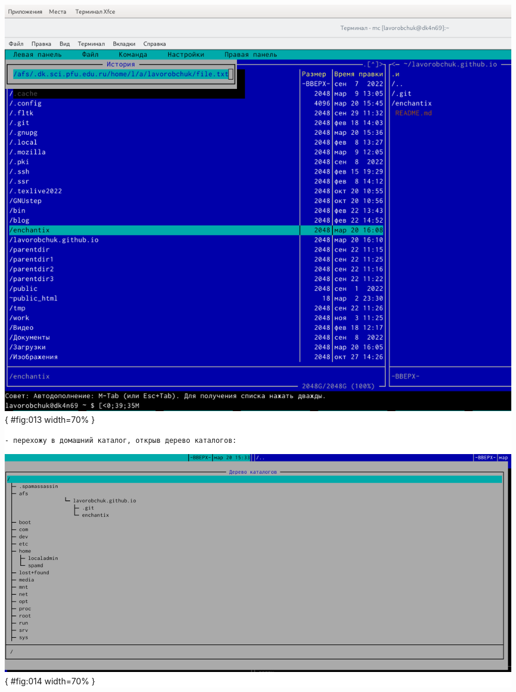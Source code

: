 ![Использование истории.](image/13.png){ #fig:013 width=70% }

	- перехожу в домашний каталог, открыв дерево каталогов:

![Переход в домашний каталог с помощью дерева каталогов.](image/14.png){ #fig:014 width=70% }
